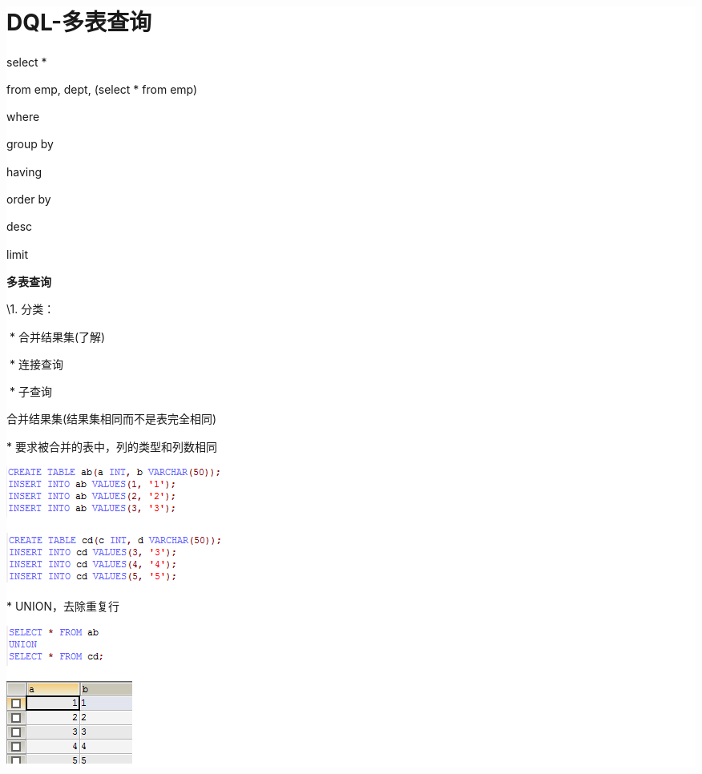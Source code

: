 # DQL-多表查询

select * 

from emp, dept, (select * from emp)

where

group by

having

order by

desc

limit

**多表查询**

  \1. 分类：

​    \* 合并结果集(了解)

​    \* 连接查询

​    \* 子查询

合并结果集(结果集相同而不是表完全相同)

  \* 要求被合并的表中，列的类型和列数相同

   ![image-20221029174902943](img/image-20221029174902943.png)

  ![image-20221029174909646](img/image-20221029174909646.png)

  \* UNION，去除重复行

![image-20221029174917100](img/image-20221029174917100.png)

  ![image-20221029174923331](img/image-20221029174923331.png)

